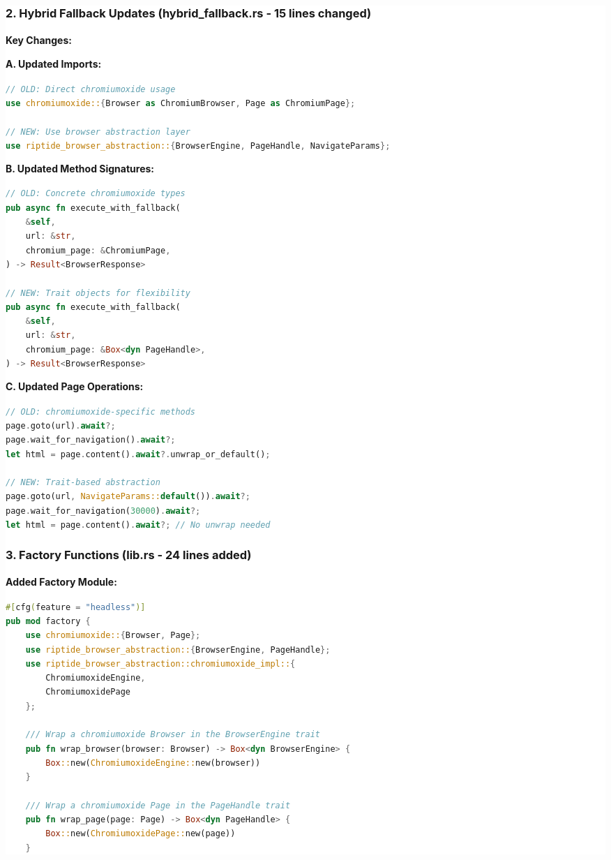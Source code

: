 ### 2. Hybrid Fallback Updates (hybrid_fallback.rs - 15 lines changed)

**Key Changes:**

**A. Updated Imports:**
```rust
// OLD: Direct chromiumoxide usage
use chromiumoxide::{Browser as ChromiumBrowser, Page as ChromiumPage};

// NEW: Use browser abstraction layer
use riptide_browser_abstraction::{BrowserEngine, PageHandle, NavigateParams};
```

**B. Updated Method Signatures:**
```rust
// OLD: Concrete chromiumoxide types
pub async fn execute_with_fallback(
    &self,
    url: &str,
    chromium_page: &ChromiumPage,
) -> Result<BrowserResponse>

// NEW: Trait objects for flexibility
pub async fn execute_with_fallback(
    &self,
    url: &str,
    chromium_page: &Box<dyn PageHandle>,
) -> Result<BrowserResponse>
```

**C. Updated Page Operations:**
```rust
// OLD: chromiumoxide-specific methods
page.goto(url).await?;
page.wait_for_navigation().await?;
let html = page.content().await?.unwrap_or_default();

// NEW: Trait-based abstraction
page.goto(url, NavigateParams::default()).await?;
page.wait_for_navigation(30000).await?;
let html = page.content().await?; // No unwrap needed
```

### 3. Factory Functions (lib.rs - 24 lines added)

**Added Factory Module:**
```rust
#[cfg(feature = "headless")]
pub mod factory {
    use chromiumoxide::{Browser, Page};
    use riptide_browser_abstraction::{BrowserEngine, PageHandle};
    use riptide_browser_abstraction::chromiumoxide_impl::{
        ChromiumoxideEngine,
        ChromiumoxidePage
    };

    /// Wrap a chromiumoxide Browser in the BrowserEngine trait
    pub fn wrap_browser(browser: Browser) -> Box<dyn BrowserEngine> {
        Box::new(ChromiumoxideEngine::new(browser))
    }

    /// Wrap a chromiumoxide Page in the PageHandle trait
    pub fn wrap_page(page: Page) -> Box<dyn PageHandle> {
        Box::new(ChromiumoxidePage::new(page))
    }
```